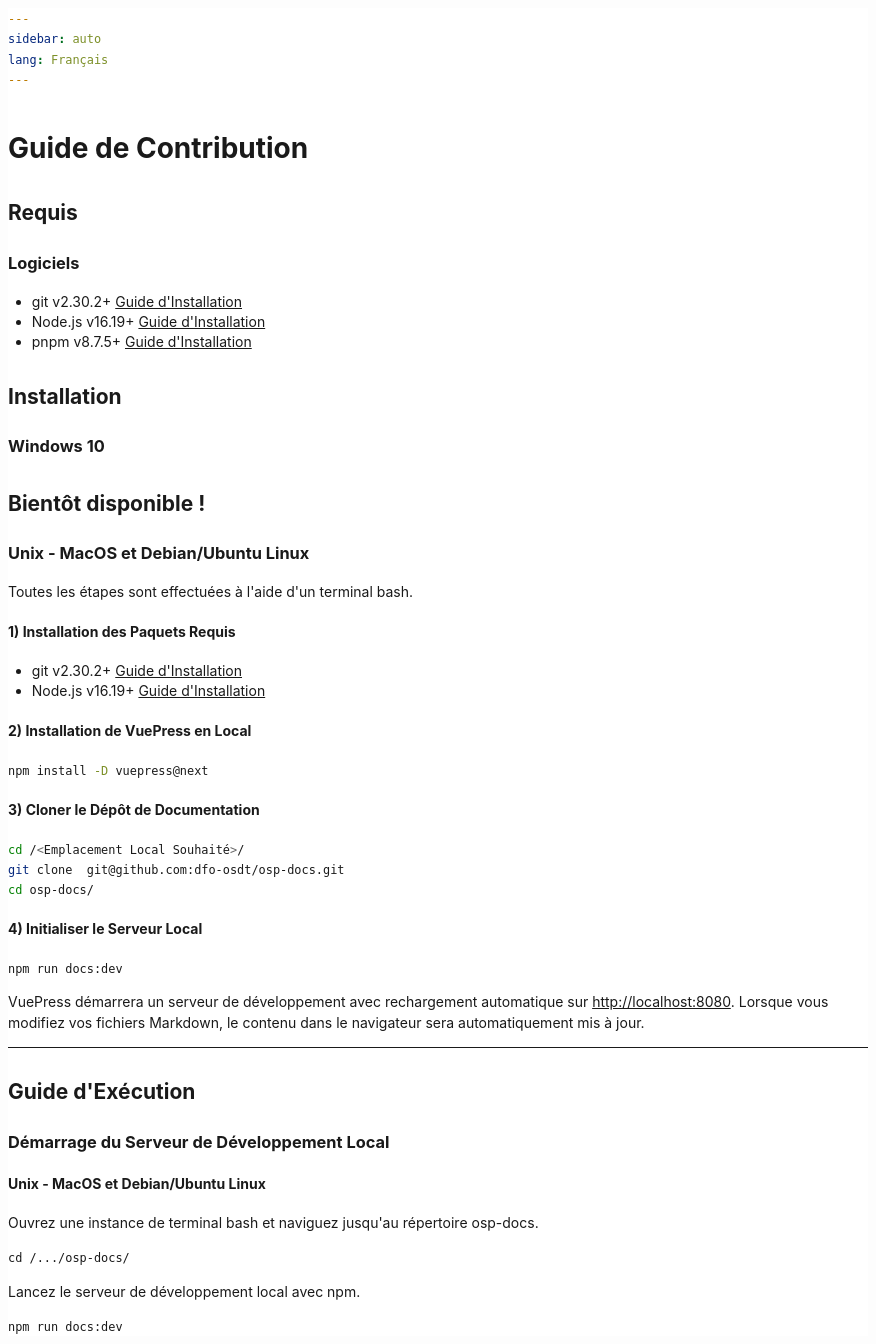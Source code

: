 ```yaml
---
sidebar: auto
lang: Français
---
```

# Guide de Contribution

## Requis 
### Logiciels
- git v2.30.2+ [Guide d'Installation](https://github.com/git-guides/install-git#debianubuntu)
- Node.js v16.19+ [Guide d'Installation](https://github.com/nodesource/distributions#distributions-baser-sur-debian-et-ubuntu)
- pnpm v8.7.5+ [Guide d'Installation](https://pnpm.io/installation#utilisation-de-npm)

## Installation

### Windows 10

Bientôt disponible !
---
### Unix - MacOS et Debian/Ubuntu Linux
Toutes les étapes sont effectuées à l'aide d'un terminal bash.
#### 1) Installation des Paquets Requis
- git v2.30.2+ [Guide d'Installation](https://github.com/git-guides/install-git#debianubuntu)
- Node.js v16.19+ [Guide d'Installation](https://github.com/nodesource/distributions#distributions-baser-sur-debian-et-ubuntu)

#### 2) Installation de VuePress en Local
```bash
npm install -D vuepress@next
```
#### 3) Cloner le Dépôt de Documentation
```bash
cd /<Emplacement Local Souhaité>/
git clone  git@github.com:dfo-osdt/osp-docs.git
cd osp-docs/
```
#### 4) Initialiser le Serveur Local
```bash
npm run docs:dev
```
VuePress démarrera un serveur de développement avec rechargement automatique sur [http://localhost:8080](http://localhost:8080). Lorsque vous modifiez vos fichiers Markdown, le contenu dans le navigateur sera automatiquement mis à jour.

---
## Guide d'Exécution
### Démarrage du Serveur de Développement Local
#### Unix - MacOS et Debian/Ubuntu Linux
Ouvrez une instance de terminal bash et naviguez jusqu'au répertoire osp-docs.
```
cd /.../osp-docs/
```
Lancez le serveur de développement local avec npm.
```
npm run docs:dev
```
